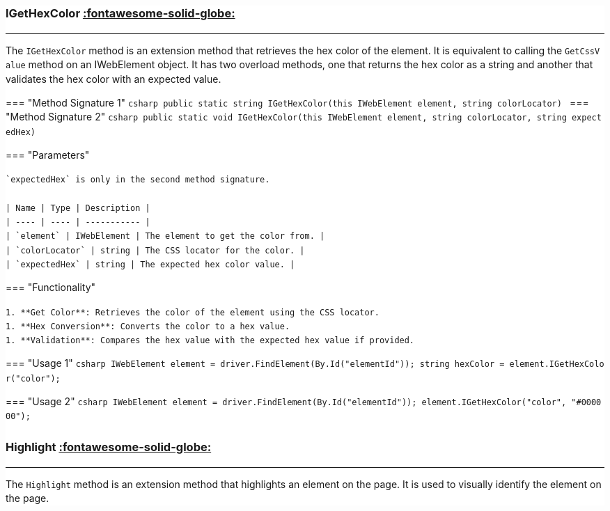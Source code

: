 ### IGetHexColor [:fontawesome-solid-globe:](../../getting-started/conventions.md/#public)

---

The `IGetHexColor` method is an extension method that retrieves the hex color of the element. It is equivalent to calling the `GetCssValue` method on an IWebElement object. It has two overload methods, one that returns the hex color as a string and another that validates the hex color with an expected value.

=== "Method Signature 1"
	```csharp
	public static string IGetHexColor(this IWebElement element, string colorLocator)
	```
=== "Method Signature 2"
	```csharp
	public static void IGetHexColor(this IWebElement element, string colorLocator, string expectedHex)
	```

=== "Parameters"
	
	`expectedHex` is only in the second method signature.
	
	| Name | Type | Description |
	| ---- | ---- | ----------- |
	| `element` | IWebElement | The element to get the color from. |
	| `colorLocator` | string | The CSS locator for the color. |
	| `expectedHex` | string | The expected hex color value. |

=== "Functionality"

	1. **Get Color**: Retrieves the color of the element using the CSS locator.
	1. **Hex Conversion**: Converts the color to a hex value.
	1. **Validation**: Compares the hex value with the expected hex value if provided.

=== "Usage 1"
	```csharp
	IWebElement element = driver.FindElement(By.Id("elementId"));
	string hexColor = element.IGetHexColor("color");
	```

=== "Usage 2"
	```csharp
	IWebElement element = driver.FindElement(By.Id("elementId"));
	element.IGetHexColor("color", "#000000");
	```

### Highlight [:fontawesome-solid-globe:](../../getting-started/conventions.md/#public)

---

The `Highlight` method is an extension method that highlights an element on the page. It is used to visually identify the element on the page.

